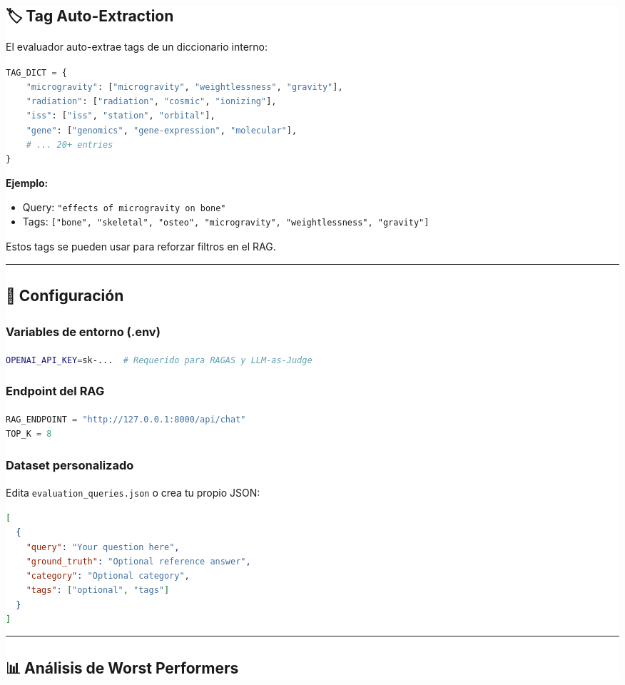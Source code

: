 
## 🏷️ Tag Auto-Extraction

El evaluador auto-extrae tags de un diccionario interno:

```python
TAG_DICT = {
    "microgravity": ["microgravity", "weightlessness", "gravity"],
    "radiation": ["radiation", "cosmic", "ionizing"],
    "iss": ["iss", "station", "orbital"],
    "gene": ["genomics", "gene-expression", "molecular"],
    # ... 20+ entries
}
```

**Ejemplo:**
- Query: `"effects of microgravity on bone"`
- Tags: `["bone", "skeletal", "osteo", "microgravity", "weightlessness", "gravity"]`

Estos tags se pueden usar para reforzar filtros en el RAG.

---

## 🔧 Configuración

### Variables de entorno (.env)
```bash
OPENAI_API_KEY=sk-...  # Requerido para RAGAS y LLM-as-Judge
```

### Endpoint del RAG
```python
RAG_ENDPOINT = "http://127.0.0.1:8000/api/chat"
TOP_K = 8
```

### Dataset personalizado
Edita `evaluation_queries.json` o crea tu propio JSON:

```json
[
  {
    "query": "Your question here",
    "ground_truth": "Optional reference answer",
    "category": "Optional category",
    "tags": ["optional", "tags"]
  }
]
```

---

## 📊 Análisis de Worst Performers
